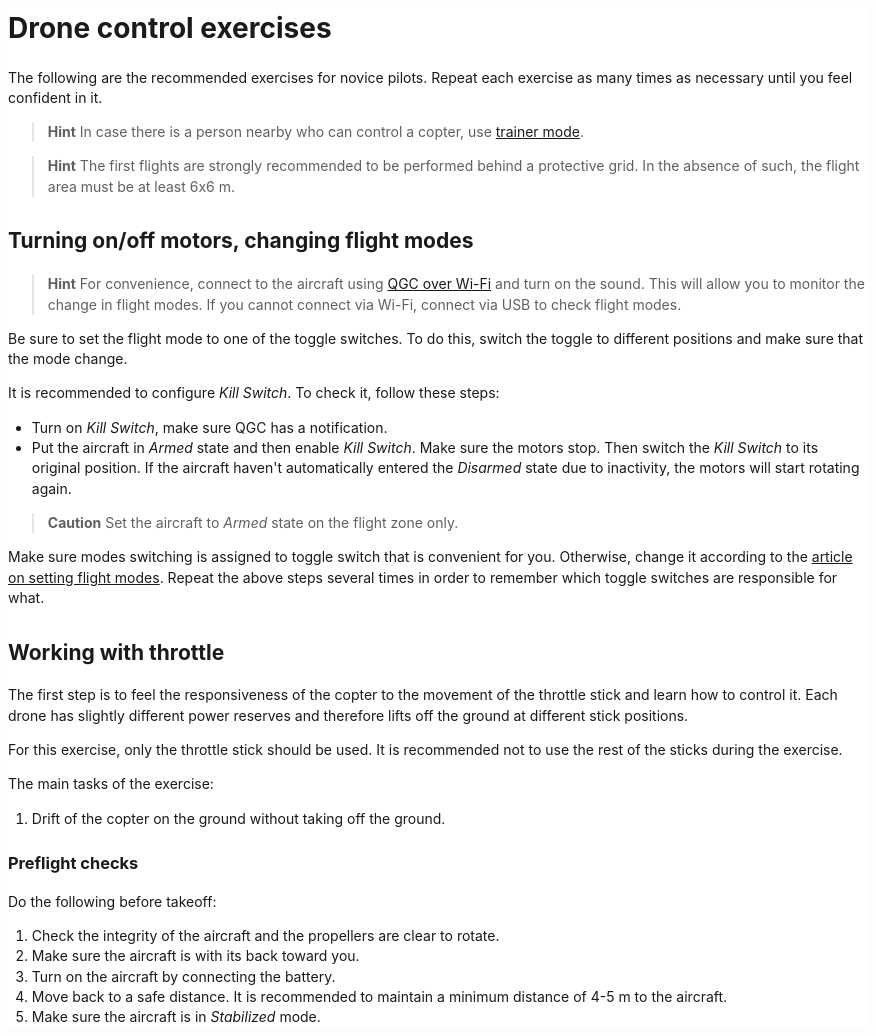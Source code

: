 # Drone control exercises

The following are the recommended exercises for novice pilots. Repeat each exercise as many times as necessary until you feel confident in it.

> **Hint** In case there is a person nearby who can control a copter, use [trainer mode](trainer_mode.md).



> **Hint** The first flights are strongly recommended to be performed behind a protective grid. In the absence of such, the flight area must be at least 6x6&nbsp;m.

## Turning on/off motors, changing flight modes

> **Hint** For convenience, connect to the aircraft using [QGC over Wi-Fi](gcs_bridge.md) and turn on the sound. This will allow you to monitor the change in flight modes. If you cannot connect via Wi-Fi, connect via USB to check flight modes.

Be sure to set the flight mode to one of the toggle switches. To do this, switch the toggle to different positions and make sure that the mode change.

It is recommended to configure *Kill Switch*. To check it, follow these steps:

* Turn on *Kill Switch*, make sure QGC has a notification.
* Put the aircraft in *Armed* state and then enable *Kill Switch*. Make sure the motors stop. Then switch the *Kill Switch* to its original position. If the aircraft haven't automatically entered the *Disarmed* state due to inactivity, the motors will start rotating again.

> **Caution** Set the aircraft to *Armed* state on the flight zone only.

Make sure modes switching is assigned to toggle switch that is convenient for you. Otherwise, change it according to the [article on setting flight modes](modes.md). Repeat the above steps several times in order to remember which toggle switches are responsible for what.

## Working with throttle

The first step is to feel the responsiveness of the copter to the movement of the throttle stick and learn how to control it. Each drone has slightly different power reserves and therefore lifts off the ground at different stick positions.

For this exercise, only the throttle stick should be used. It is recommended not to use the rest of the sticks during the exercise.

The main tasks of the exercise:

1. Drift of the copter on the ground without taking off the ground.

### Preflight checks

Do the following before takeoff:

1. Check the integrity of the aircraft and the propellers are clear to rotate.
2. Make sure the aircraft is with its back toward you.
3. Turn on the aircraft by connecting the battery.
4. Move back to a safe distance. It is recommended to maintain a minimum distance of 4-5 m to the aircraft.
5. Make sure the aircraft is in *Stabilized* mode.
